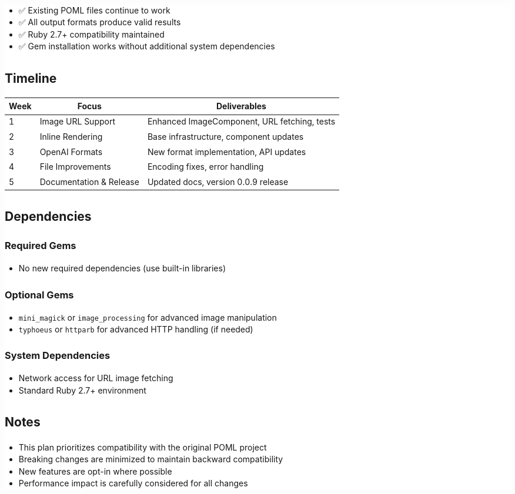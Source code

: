 - ✅ Existing POML files continue to work
- ✅ All output formats produce valid results  
- ✅ Ruby 2.7+ compatibility maintained
- ✅ Gem installation works without additional system dependencies

## Timeline

| Week | Focus | Deliverables |
|------|-------|--------------|
| 1 | Image URL Support | Enhanced ImageComponent, URL fetching, tests |
| 2 | Inline Rendering | Base infrastructure, component updates |
| 3 | OpenAI Formats | New format implementation, API updates |
| 4 | File Improvements | Encoding fixes, error handling |
| 5 | Documentation & Release | Updated docs, version 0.0.9 release |

## Dependencies

### Required Gems

- No new required dependencies (use built-in libraries)

### Optional Gems

- `mini_magick` or `image_processing` for advanced image manipulation
- `typhoeus` or `httparb` for advanced HTTP handling (if needed)

### System Dependencies

- Network access for URL image fetching
- Standard Ruby 2.7+ environment

## Notes

- This plan prioritizes compatibility with the original POML project
- Breaking changes are minimized to maintain backward compatibility
- New features are opt-in where possible
- Performance impact is carefully considered for all changes
